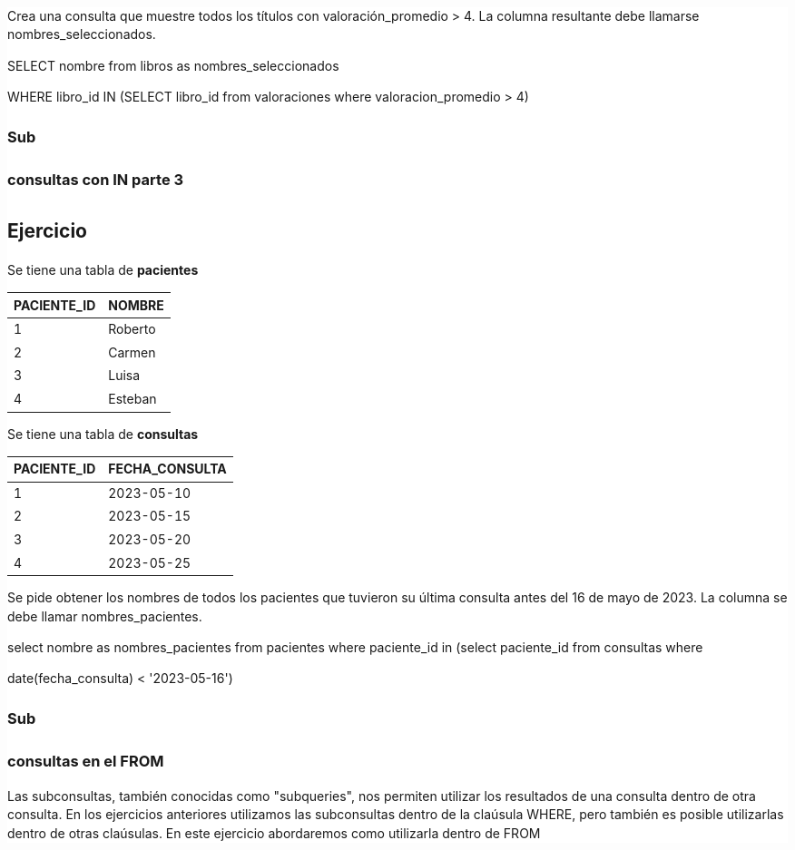 Crea una consulta que muestre todos los títulos con valoración\_promedio > 4. La columna resultante debe llamarse nombres\_seleccionados.

SELECT nombre from libros as nombres\_seleccionados

WHERE libro\_id IN (SELECT libro\_id from valoraciones where valoracion\_promedio > 4)


### Sub
### consultas con IN parte 3
## **Ejercicio**
Se tiene una tabla de **pacientes**

|**PACIENTE\_ID**|**NOMBRE**|
| :- | :- |
|1|Roberto|
|2|Carmen|
|3|Luisa|
|4|Esteban|

Se tiene una tabla de **consultas**

|**PACIENTE\_ID**|**FECHA\_CONSULTA**|
| :- | :- |
|1|2023-05-10|
|2|2023-05-15|
|3|2023-05-20|
|4|2023-05-25|

Se pide obtener los nombres de todos los pacientes que tuvieron su última consulta antes del 16 de mayo de 2023. La columna se debe llamar nombres\_pacientes.

select nombre as nombres\_pacientes from pacientes where paciente\_id in (select paciente\_id from consultas where 

date(fecha\_consulta) < '2023-05-16')



### Sub
### consultas en el FROM
Las subconsultas, también conocidas como "subqueries", nos permiten utilizar los resultados de una consulta dentro de otra consulta. En los ejercicios anteriores utilizamos las subconsultas dentro de la claúsula WHERE, pero también es posible utilizarlas dentro de otras claúsulas. En este ejercicio abordaremos como utilizarla dentro de FROM
